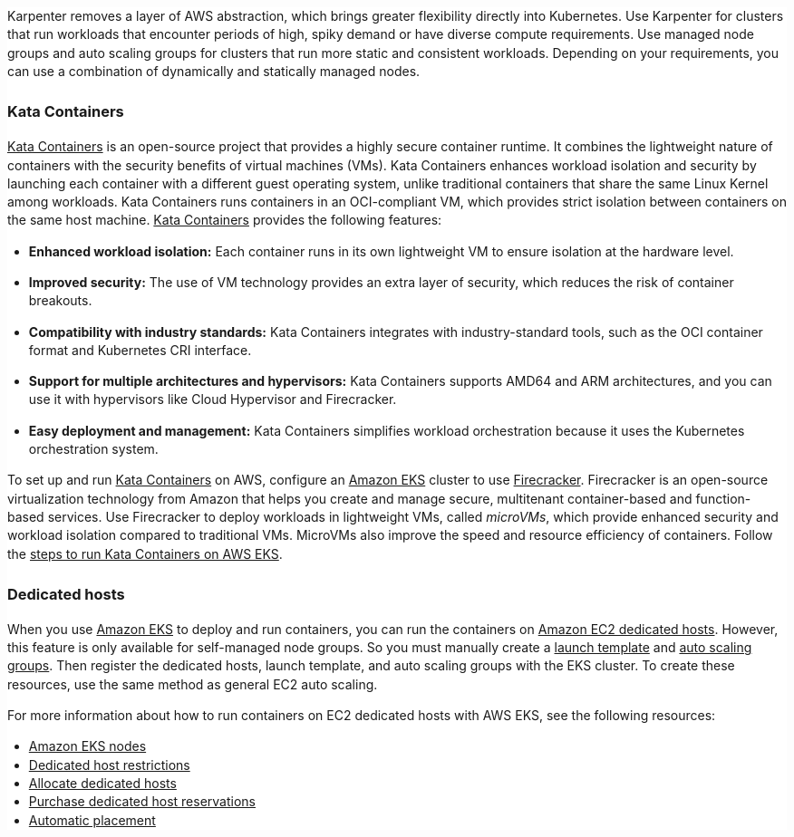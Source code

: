 Karpenter removes a layer of AWS abstraction, which brings greater flexibility directly into Kubernetes. Use Karpenter for clusters that run workloads that encounter periods of high, spiky demand or have diverse compute requirements. Use managed node groups and auto scaling groups for clusters that run more static and consistent workloads. Depending on your requirements, you can use a combination of dynamically and statically managed nodes.

### Kata Containers

[Kata Containers](https://katacontainers.io/) is an open-source project that provides a highly secure container runtime. It combines the lightweight nature of containers with the security benefits of virtual machines (VMs). Kata Containers enhances workload isolation and security by launching each container with a different guest operating system, unlike traditional containers that share the same Linux Kernel among workloads. Kata Containers runs containers in an OCI-compliant VM, which provides strict isolation between containers on the same host machine. [Kata Containers](https://katacontainers.io/) provides the following features:

- **Enhanced workload isolation:** Each container runs in its own lightweight VM to ensure isolation at the hardware level.

- **Improved security:** The use of VM technology provides an extra layer of security, which reduces the risk of container breakouts.
- **Compatibility with industry standards:** Kata Containers integrates with industry-standard tools, such as the OCI container format and Kubernetes CRI interface.
- **Support for multiple architectures and hypervisors:** Kata Containers supports AMD64 and ARM architectures, and you can use it with hypervisors like Cloud Hypervisor and Firecracker.
- **Easy deployment and management:** Kata Containers simplifies workload orchestration because it uses the Kubernetes orchestration system.

To set up and run [Kata Containers](https://katacontainers.io/) on AWS, configure an [Amazon EKS](https://aws.amazon.com/eks/) cluster to use [Firecracker](https://firecracker-microvm.github.io/). Firecracker is an open-source virtualization technology from Amazon that helps you create and manage secure, multitenant container-based and function-based services. Use Firecracker to deploy workloads in lightweight VMs, called *microVMs*, which provide enhanced security and workload isolation compared to traditional VMs. MicroVMs also improve the speed and resource efficiency of containers. Follow the [steps to run Kata Containers on AWS EKS](https://aws.amazon.com/blogs/containers/enhancing-kubernetes-workload-isolation-and-security-using-kata-containers/).

### Dedicated hosts

When you use [Amazon EKS](https://docs.aws.amazon.com/eks/latest/userguide/what-is-eks.html) to deploy and run containers, you can run the containers on [Amazon EC2 dedicated hosts](https://aws.amazon.com/ec2/dedicated-hosts/). However, this feature is only available for self-managed node groups. So you must manually create a [launch template](https://docs.aws.amazon.com/autoscaling/ec2/userguide/launch-templates.html) and [auto scaling groups](https://aws.amazon.com/blogs/containers/amazon-eks-cluster-multi-zone-auto-scaling-groups/). Then register the dedicated hosts, launch template, and auto scaling groups with the EKS cluster. To create these resources, use the same method as general EC2 auto scaling.

For more information about how to run containers on EC2 dedicated hosts with AWS EKS, see the following resources:

- [Amazon EKS nodes](https://docs.aws.amazon.com/eks/latest/userguide/eks-compute.html)
- [Dedicated host restrictions](https://docs.aws.amazon.com/AWSEC2/latest/UserGuide/dedicated-hosts-overview.html#dedicated-hosts-limitations)
- [Allocate dedicated hosts](https://docs.aws.amazon.com/AWSEC2/latest/UserGuide/how-dedicated-hosts-work.html#dedicated-hosts-allocating)
- [Purchase dedicated host reservations](https://docs.aws.amazon.com/AWSEC2/latest/UserGuide/how-dedicated-hosts-work.html#purchasing-dedicated-host-reservations)
- [Automatic placement](https://docs.aws.amazon.com/AWSEC2/latest/UserGuide/how-dedicated-hosts-work.html#dedicated-hosts-auto-placement)
